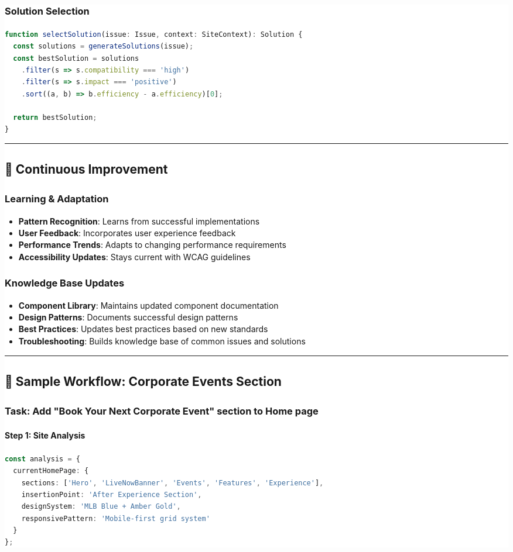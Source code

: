 ```typescript
```

### **Solution Selection**
```typescript
function selectSolution(issue: Issue, context: SiteContext): Solution {
  const solutions = generateSolutions(issue);
  const bestSolution = solutions
    .filter(s => s.compatibility === 'high')
    .filter(s => s.impact === 'positive')
    .sort((a, b) => b.efficiency - a.efficiency)[0];
  
  return bestSolution;
}
```

---

## 🔄 **Continuous Improvement**

### **Learning & Adaptation**
- **Pattern Recognition**: Learns from successful implementations
- **User Feedback**: Incorporates user experience feedback
- **Performance Trends**: Adapts to changing performance requirements
- **Accessibility Updates**: Stays current with WCAG guidelines

### **Knowledge Base Updates**
- **Component Library**: Maintains updated component documentation
- **Design Patterns**: Documents successful design patterns
- **Best Practices**: Updates best practices based on new standards
- **Troubleshooting**: Builds knowledge base of common issues and solutions

---

## 🚀 **Sample Workflow: Corporate Events Section**

### **Task**: Add "Book Your Next Corporate Event" section to Home page

#### **Step 1: Site Analysis**
```typescript
const analysis = {
  currentHomePage: {
    sections: ['Hero', 'LiveNowBanner', 'Events', 'Features', 'Experience'],
    insertionPoint: 'After Experience Section',
    designSystem: 'MLB Blue + Amber Gold',
    responsivePattern: 'Mobile-first grid system'
  }
};
```
